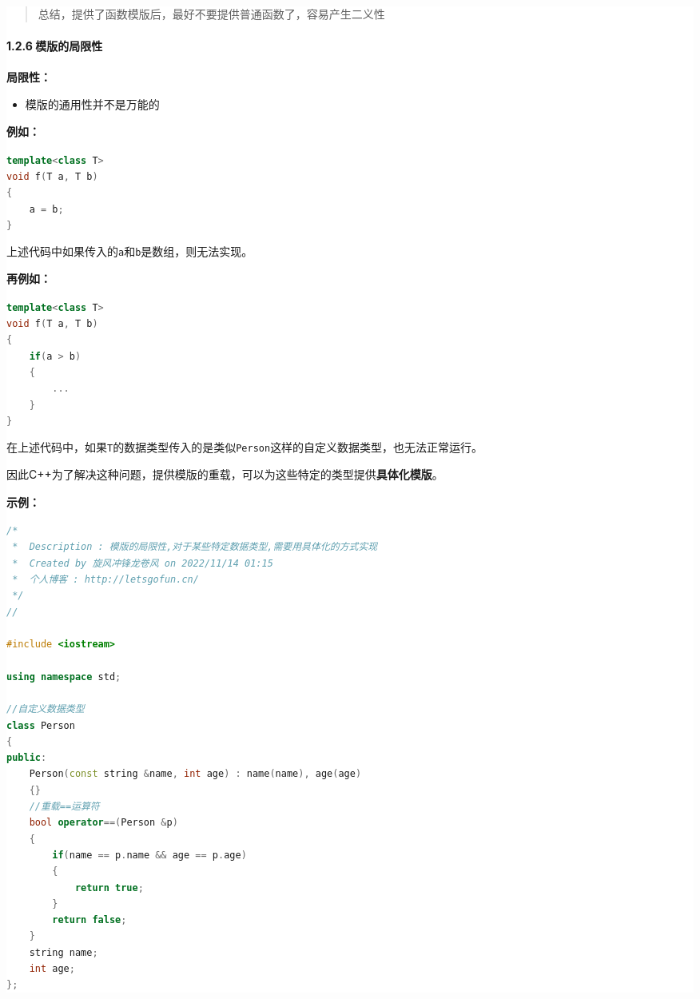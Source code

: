 >   总结，提供了函数模版后，最好不要提供普通函数了，容易产生二义性

#### 1.2.6 模版的局限性

**局限性：**

-   模版的通用性并不是万能的

**例如：**

```cpp
template<class T>
void f(T a, T b)
{
    a = b;
}
```

上述代码中如果传入的`a`和`b`是数组，则无法实现。

**再例如：**

```cpp
template<class T>
void f(T a, T b)
{
    if(a > b)
    {
        ...
    }
}
```

在上述代码中，如果`T`的数据类型传入的是类似`Person`这样的自定义数据类型，也无法正常运行。

因此C++为了解决这种问题，提供模版的重载，可以为这些特定的类型提供**具体化模版**。

**示例：**

```cpp
/*  
 *  Description : 模版的局限性,对于某些特定数据类型,需要用具体化的方式实现
 *  Created by 旋风冲锋龙卷风 on 2022/11/14 01:15
 *  个人博客 : http://letsgofun.cn/
 */
//

#include <iostream>

using namespace std;

//自定义数据类型
class Person
{
public:
    Person(const string &name, int age) : name(name), age(age)
    {}
    //重载==运算符
    bool operator==(Person &p)
    {
        if(name == p.name && age == p.age)
        {
            return true;
        }
        return false;
    }
    string name;
    int age;
};

```